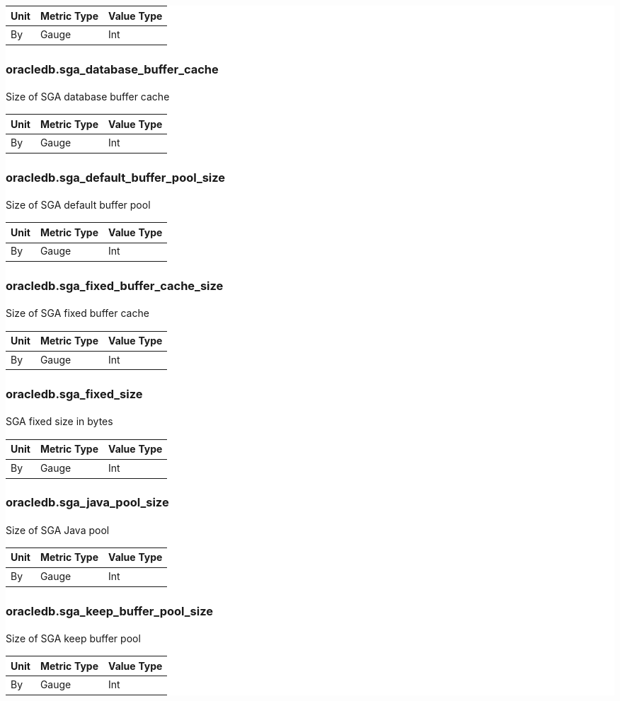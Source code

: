 | Unit | Metric Type | Value Type |
| ---- | ----------- | ---------- |
| By | Gauge | Int |

### oracledb.sga_database_buffer_cache

Size of SGA database buffer cache

| Unit | Metric Type | Value Type |
| ---- | ----------- | ---------- |
| By | Gauge | Int |

### oracledb.sga_default_buffer_pool_size

Size of SGA default buffer pool

| Unit | Metric Type | Value Type |
| ---- | ----------- | ---------- |
| By | Gauge | Int |

### oracledb.sga_fixed_buffer_cache_size

Size of SGA fixed buffer cache

| Unit | Metric Type | Value Type |
| ---- | ----------- | ---------- |
| By | Gauge | Int |

### oracledb.sga_fixed_size

SGA fixed size in bytes

| Unit | Metric Type | Value Type |
| ---- | ----------- | ---------- |
| By | Gauge | Int |

### oracledb.sga_java_pool_size

Size of SGA Java pool

| Unit | Metric Type | Value Type |
| ---- | ----------- | ---------- |
| By | Gauge | Int |

### oracledb.sga_keep_buffer_pool_size

Size of SGA keep buffer pool

| Unit | Metric Type | Value Type |
| ---- | ----------- | ---------- |
| By | Gauge | Int |
